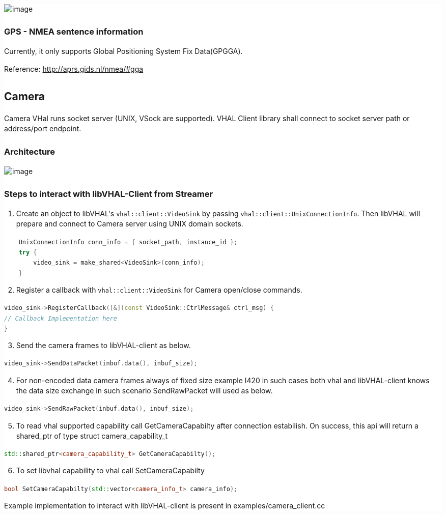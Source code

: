 ![image](https://github.com/bing8deng/os.android.bsp.libvhal-client/blob/ref/heads/address-new-comments/docs/gps-api-sequence-flow.JPG)

### GPS - NMEA sentence information
Currently, it only supports Global Positioning System Fix Data(GPGGA).

Reference: http://aprs.gids.nl/nmea/#gga
## Camera

Camera VHal runs socket server (UNIX, VSock are supported). VHAL Client library shall connect to socket server path or address/port endpoint.

### Architecture
![image](https://github.com/intel-sandbox/libvhal-client/assets/26615772/66a89e80-d316-11eb-814f-c4e75902441c)

### Steps to interact with libVHAL-Client from Streamer

1. Create an object to libVHAL's `vhal::client::VideoSink` by passing `vhal::client::UnixConnectionInfo`.
Then libVHAL will prepare and connect to Camera server using UNIX domain sockets.
```cpp
    UnixConnectionInfo conn_info = { socket_path, instance_id };
    try {
        video_sink = make_shared<VideoSink>(conn_info);
    }
```

2. Register a callback with `vhal::client::VideoSink` for Camera open/close commands.
```cpp
video_sink->RegisterCallback([&](const VideoSink::CtrlMessage& ctrl_msg) {
// Callback Implementation here
}
```

3. Send the camera frames to libVHAL-client as below.
```cpp
video_sink->SendDataPacket(inbuf.data(), inbuf_size);
```

4. For non-encoded data camera frames always of fixed size example I420
   in such cases both vhal and libVHAL-client knows the data size exchange
   in such scenario SendRawPacket will used as below.
```cpp
video_sink->SendRawPacket(inbuf.data(), inbuf_size);
```

5. To read vhal supported capability call GetCameraCapabilty after connection 
   estabilish. On success, this api will return a shared_ptr of type struct
   camera_capability_t
```cpp
std::shared_ptr<camera_capability_t> GetCameraCapabilty();
```
6. To set libvhal capability to vhal call SetCameraCapabilty
```cpp
bool SetCameraCapabilty(std::vector<camera_info_t> camera_info);
```
Example implementation to interact with libVHAL-client is present in examples/camera_client.cc
